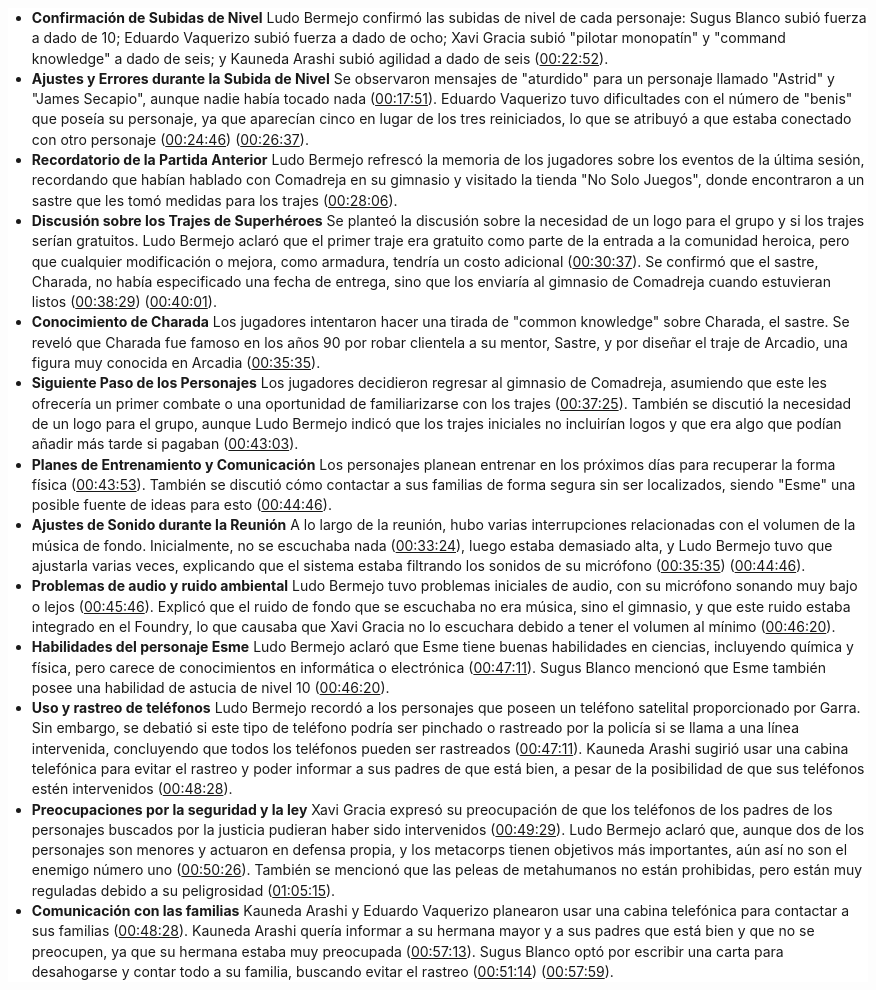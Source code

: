 * **Confirmación de Subidas de Nivel** Ludo Bermejo confirmó las subidas de nivel de cada personaje: Sugus Blanco subió fuerza a dado de 10; Eduardo Vaquerizo subió fuerza a dado de ocho; Xavi Gracia subió "pilotar monopatín" y "command knowledge" a dado de seis; y Kauneda Arashi subió agilidad a dado de seis ([00:22:52](#_pychbmv0q6hd)).
* **Ajustes y Errores durante la Subida de Nivel** Se observaron mensajes de "aturdido" para un personaje llamado "Astrid" y "James Secapio", aunque nadie había tocado nada ([00:17:51](#_rm2062he2cga)). Eduardo Vaquerizo tuvo dificultades con el número de "benis" que poseía su personaje, ya que aparecían cinco en lugar de los tres reiniciados, lo que se atribuyó a que estaba conectado con otro personaje ([00:24:46](#_bfbfnm42z7kz)) ([00:26:37](#_pqkgcie8f66)).
* **Recordatorio de la Partida Anterior** Ludo Bermejo refrescó la memoria de los jugadores sobre los eventos de la última sesión, recordando que habían hablado con Comadreja en su gimnasio y visitado la tienda "No Solo Juegos", donde encontraron a un sastre que les tomó medidas para los trajes ([00:28:06](#_hb9qhv9oltl)).
* **Discusión sobre los Trajes de Superhéroes** Se planteó la discusión sobre la necesidad de un logo para el grupo y si los trajes serían gratuitos. Ludo Bermejo aclaró que el primer traje era gratuito como parte de la entrada a la comunidad heroica, pero que cualquier modificación o mejora, como armadura, tendría un costo adicional ([00:30:37](#_rkxetalhlrd3)). Se confirmó que el sastre, Charada, no había especificado una fecha de entrega, sino que los enviaría al gimnasio de Comadreja cuando estuvieran listos ([00:38:29](#_uty3xoxikeh0)) ([00:40:01](#_xsfbm6lvt8c)).
* **Conocimiento de Charada** Los jugadores intentaron hacer una tirada de "common knowledge" sobre Charada, el sastre. Se reveló que Charada fue famoso en los años 90 por robar clientela a su mentor, Sastre, y por diseñar el traje de Arcadio, una figura muy conocida en Arcadia ([00:35:35](#_zg4r4ap20egr)).
* **Siguiente Paso de los Personajes** Los jugadores decidieron regresar al gimnasio de Comadreja, asumiendo que este les ofrecería un primer combate o una oportunidad de familiarizarse con los trajes ([00:37:25](#_57dasmwpfbnc)). También se discutió la necesidad de un logo para el grupo, aunque Ludo Bermejo indicó que los trajes iniciales no incluirían logos y que era algo que podían añadir más tarde si pagaban ([00:43:03](#_76lwvfx680al)).
* **Planes de Entrenamiento y Comunicación** Los personajes planean entrenar en los próximos días para recuperar la forma física ([00:43:53](#_ep4zfb2pnsb1)). También se discutió cómo contactar a sus familias de forma segura sin ser localizados, siendo "Esme" una posible fuente de ideas para esto ([00:44:46](#_s4qtdp6f8lyr)).
* **Ajustes de Sonido durante la Reunión** A lo largo de la reunión, hubo varias interrupciones relacionadas con el volumen de la música de fondo. Inicialmente, no se escuchaba nada ([00:33:24](#_2n24zw9ku805)), luego estaba demasiado alta, y Ludo Bermejo tuvo que ajustarla varias veces, explicando que el sistema estaba filtrando los sonidos de su micrófono ([00:35:35](#_zg4r4ap20egr)) ([00:44:46](#_s4qtdp6f8lyr)).
* **Problemas de audio y ruido ambiental** Ludo Bermejo tuvo problemas iniciales de audio, con su micrófono sonando muy bajo o lejos ([00:45:46](#_3fzxf1m7ayiq)). Explicó que el ruido de fondo que se escuchaba no era música, sino el gimnasio, y que este ruido estaba integrado en el Foundry, lo que causaba que Xavi Gracia no lo escuchara debido a tener el volumen al mínimo ([00:46:20](#_5ni3l3wx7sf5)).
* **Habilidades del personaje Esme** Ludo Bermejo aclaró que Esme tiene buenas habilidades en ciencias, incluyendo química y física, pero carece de conocimientos en informática o electrónica ([00:47:11](#_tlbpz1wefhnz)). Sugus Blanco mencionó que Esme también posee una habilidad de astucia de nivel 10 ([00:46:20](#_5ni3l3wx7sf5)).
* **Uso y rastreo de teléfonos** Ludo Bermejo recordó a los personajes que poseen un teléfono satelital proporcionado por Garra. Sin embargo, se debatió si este tipo de teléfono podría ser pinchado o rastreado por la policía si se llama a una línea intervenida, concluyendo que todos los teléfonos pueden ser rastreados ([00:47:11](#_tlbpz1wefhnz)). Kauneda Arashi sugirió usar una cabina telefónica para evitar el rastreo y poder informar a sus padres de que está bien, a pesar de la posibilidad de que sus teléfonos estén intervenidos ([00:48:28](#_nyebdh71189s)).
* **Preocupaciones por la seguridad y la ley** Xavi Gracia expresó su preocupación de que los teléfonos de los padres de los personajes buscados por la justicia pudieran haber sido intervenidos ([00:49:29](#_r5ao8wq07818)). Ludo Bermejo aclaró que, aunque dos de los personajes son menores y actuaron en defensa propia, y los metacorps tienen objetivos más importantes, aún así no son el enemigo número uno ([00:50:26](#_uixuxqf3ys3j)). También se mencionó que las peleas de metahumanos no están prohibidas, pero están muy reguladas debido a su peligrosidad ([01:05:15](#_kaicp5a760s0)).
* **Comunicación con las familias** Kauneda Arashi y Eduardo Vaquerizo planearon usar una cabina telefónica para contactar a sus familias ([00:48:28](#_nyebdh71189s)). Kauneda Arashi quería informar a su hermana mayor y a sus padres que está bien y que no se preocupen, ya que su hermana estaba muy preocupada ([00:57:13](#_tro5p7ru3j1i)). Sugus Blanco optó por escribir una carta para desahogarse y contar todo a su familia, buscando evitar el rastreo ([00:51:14](#_w6zn92n4njxj)) ([00:57:59](#_lxblnthccwul)).